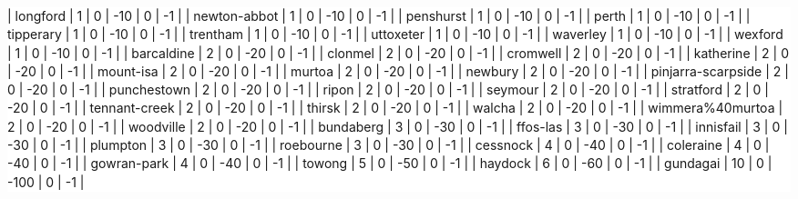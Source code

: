 | longford                   |      1 |      0 |    -10   | 0    | -1    |
| newton-abbot               |      1 |      0 |    -10   | 0    | -1    |
| penshurst                  |      1 |      0 |    -10   | 0    | -1    |
| perth                      |      1 |      0 |    -10   | 0    | -1    |
| tipperary                  |      1 |      0 |    -10   | 0    | -1    |
| trentham                   |      1 |      0 |    -10   | 0    | -1    |
| uttoxeter                  |      1 |      0 |    -10   | 0    | -1    |
| waverley                   |      1 |      0 |    -10   | 0    | -1    |
| wexford                    |      1 |      0 |    -10   | 0    | -1    |
| barcaldine                 |      2 |      0 |    -20   | 0    | -1    |
| clonmel                    |      2 |      0 |    -20   | 0    | -1    |
| cromwell                   |      2 |      0 |    -20   | 0    | -1    |
| katherine                  |      2 |      0 |    -20   | 0    | -1    |
| mount-isa                  |      2 |      0 |    -20   | 0    | -1    |
| murtoa                     |      2 |      0 |    -20   | 0    | -1    |
| newbury                    |      2 |      0 |    -20   | 0    | -1    |
| pinjarra-scarpside         |      2 |      0 |    -20   | 0    | -1    |
| punchestown                |      2 |      0 |    -20   | 0    | -1    |
| ripon                      |      2 |      0 |    -20   | 0    | -1    |
| seymour                    |      2 |      0 |    -20   | 0    | -1    |
| stratford                  |      2 |      0 |    -20   | 0    | -1    |
| tennant-creek              |      2 |      0 |    -20   | 0    | -1    |
| thirsk                     |      2 |      0 |    -20   | 0    | -1    |
| walcha                     |      2 |      0 |    -20   | 0    | -1    |
| wimmera%40murtoa           |      2 |      0 |    -20   | 0    | -1    |
| woodville                  |      2 |      0 |    -20   | 0    | -1    |
| bundaberg                  |      3 |      0 |    -30   | 0    | -1    |
| ffos-las                   |      3 |      0 |    -30   | 0    | -1    |
| innisfail                  |      3 |      0 |    -30   | 0    | -1    |
| plumpton                   |      3 |      0 |    -30   | 0    | -1    |
| roebourne                  |      3 |      0 |    -30   | 0    | -1    |
| cessnock                   |      4 |      0 |    -40   | 0    | -1    |
| coleraine                  |      4 |      0 |    -40   | 0    | -1    |
| gowran-park                |      4 |      0 |    -40   | 0    | -1    |
| towong                     |      5 |      0 |    -50   | 0    | -1    |
| haydock                    |      6 |      0 |    -60   | 0    | -1    |
| gundagai                   |     10 |      0 |   -100   | 0    | -1    |
